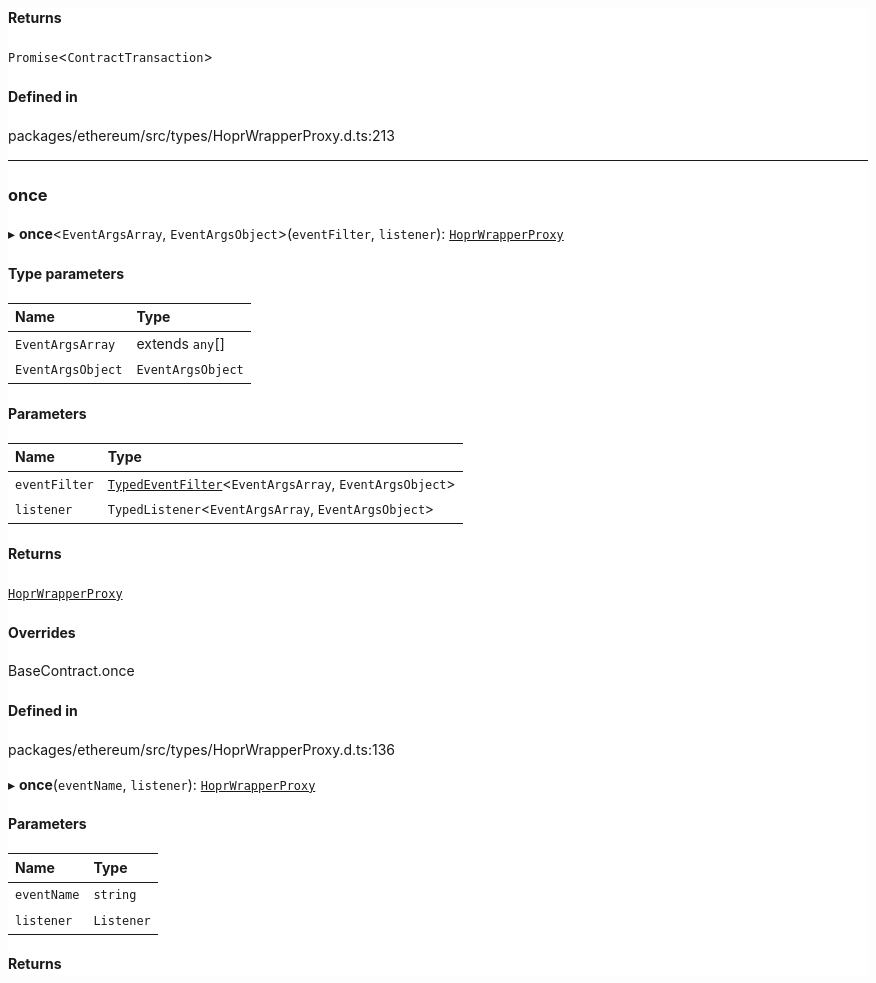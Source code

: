 #### Returns

`Promise`<`ContractTransaction`\>

#### Defined in

packages/ethereum/src/types/HoprWrapperProxy.d.ts:213

___

### once

▸ **once**<`EventArgsArray`, `EventArgsObject`\>(`eventFilter`, `listener`): [`HoprWrapperProxy`](HoprWrapperProxy.md)

#### Type parameters

| Name | Type |
| :------ | :------ |
| `EventArgsArray` | extends `any`[] |
| `EventArgsObject` | `EventArgsObject` |

#### Parameters

| Name | Type |
| :------ | :------ |
| `eventFilter` | [`TypedEventFilter`](../interfaces/TypedEventFilter.md)<`EventArgsArray`, `EventArgsObject`\> |
| `listener` | `TypedListener`<`EventArgsArray`, `EventArgsObject`\> |

#### Returns

[`HoprWrapperProxy`](HoprWrapperProxy.md)

#### Overrides

BaseContract.once

#### Defined in

packages/ethereum/src/types/HoprWrapperProxy.d.ts:136

▸ **once**(`eventName`, `listener`): [`HoprWrapperProxy`](HoprWrapperProxy.md)

#### Parameters

| Name | Type |
| :------ | :------ |
| `eventName` | `string` |
| `listener` | `Listener` |

#### Returns
